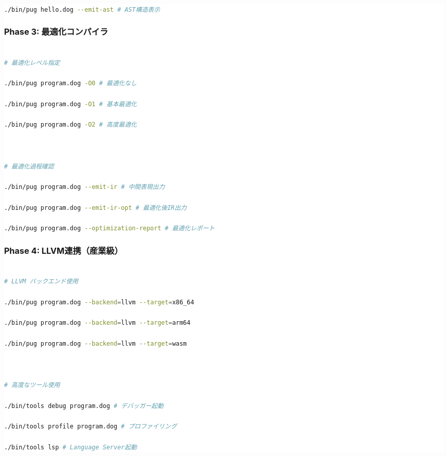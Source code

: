 ```bash
./bin/pug hello.dog --emit-ast # AST構造表示

```

  

### **Phase 3: 最適化コンパイラ**

```bash

# 最適化レベル指定

./bin/pug program.dog -O0 # 最適化なし

./bin/pug program.dog -O1 # 基本最適化

./bin/pug program.dog -O2 # 高度最適化

  

# 最適化過程確認

./bin/pug program.dog --emit-ir # 中間表現出力

./bin/pug program.dog --emit-ir-opt # 最適化後IR出力

./bin/pug program.dog --optimization-report # 最適化レポート

```

  

### **Phase 4: LLVM連携（産業級）**

```bash

# LLVM バックエンド使用

./bin/pug program.dog --backend=llvm --target=x86_64

./bin/pug program.dog --backend=llvm --target=arm64

./bin/pug program.dog --backend=llvm --target=wasm

  

# 高度なツール使用

./bin/tools debug program.dog # デバッガー起動

./bin/tools profile program.dog # プロファイリング

./bin/tools lsp # Language Server起動

```
